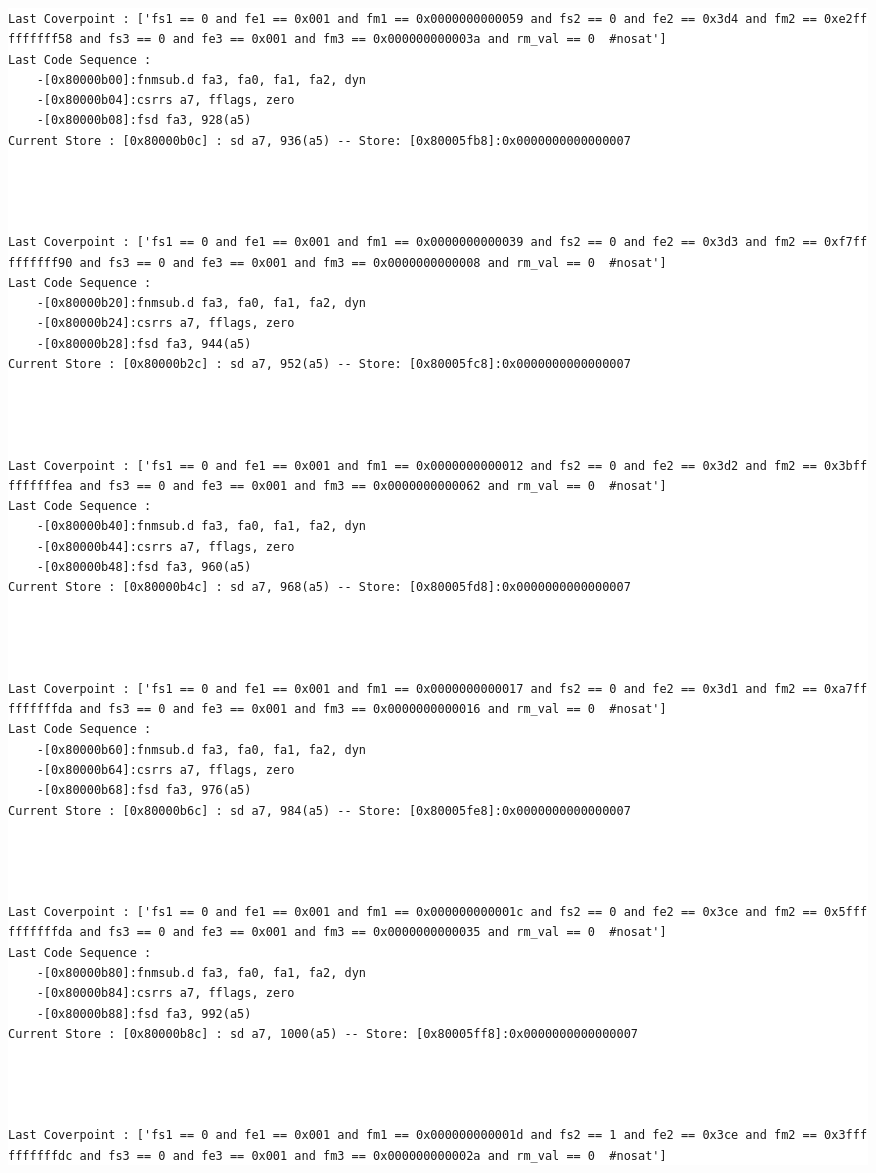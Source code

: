 ```
Last Coverpoint : ['fs1 == 0 and fe1 == 0x001 and fm1 == 0x0000000000059 and fs2 == 0 and fe2 == 0x3d4 and fm2 == 0xe2fffffffff58 and fs3 == 0 and fe3 == 0x001 and fm3 == 0x000000000003a and rm_val == 0  #nosat']
Last Code Sequence : 
	-[0x80000b00]:fnmsub.d fa3, fa0, fa1, fa2, dyn
	-[0x80000b04]:csrrs a7, fflags, zero
	-[0x80000b08]:fsd fa3, 928(a5)
Current Store : [0x80000b0c] : sd a7, 936(a5) -- Store: [0x80005fb8]:0x0000000000000007




Last Coverpoint : ['fs1 == 0 and fe1 == 0x001 and fm1 == 0x0000000000039 and fs2 == 0 and fe2 == 0x3d3 and fm2 == 0xf7fffffffff90 and fs3 == 0 and fe3 == 0x001 and fm3 == 0x0000000000008 and rm_val == 0  #nosat']
Last Code Sequence : 
	-[0x80000b20]:fnmsub.d fa3, fa0, fa1, fa2, dyn
	-[0x80000b24]:csrrs a7, fflags, zero
	-[0x80000b28]:fsd fa3, 944(a5)
Current Store : [0x80000b2c] : sd a7, 952(a5) -- Store: [0x80005fc8]:0x0000000000000007




Last Coverpoint : ['fs1 == 0 and fe1 == 0x001 and fm1 == 0x0000000000012 and fs2 == 0 and fe2 == 0x3d2 and fm2 == 0x3bfffffffffea and fs3 == 0 and fe3 == 0x001 and fm3 == 0x0000000000062 and rm_val == 0  #nosat']
Last Code Sequence : 
	-[0x80000b40]:fnmsub.d fa3, fa0, fa1, fa2, dyn
	-[0x80000b44]:csrrs a7, fflags, zero
	-[0x80000b48]:fsd fa3, 960(a5)
Current Store : [0x80000b4c] : sd a7, 968(a5) -- Store: [0x80005fd8]:0x0000000000000007




Last Coverpoint : ['fs1 == 0 and fe1 == 0x001 and fm1 == 0x0000000000017 and fs2 == 0 and fe2 == 0x3d1 and fm2 == 0xa7fffffffffda and fs3 == 0 and fe3 == 0x001 and fm3 == 0x0000000000016 and rm_val == 0  #nosat']
Last Code Sequence : 
	-[0x80000b60]:fnmsub.d fa3, fa0, fa1, fa2, dyn
	-[0x80000b64]:csrrs a7, fflags, zero
	-[0x80000b68]:fsd fa3, 976(a5)
Current Store : [0x80000b6c] : sd a7, 984(a5) -- Store: [0x80005fe8]:0x0000000000000007




Last Coverpoint : ['fs1 == 0 and fe1 == 0x001 and fm1 == 0x000000000001c and fs2 == 0 and fe2 == 0x3ce and fm2 == 0x5ffffffffffda and fs3 == 0 and fe3 == 0x001 and fm3 == 0x0000000000035 and rm_val == 0  #nosat']
Last Code Sequence : 
	-[0x80000b80]:fnmsub.d fa3, fa0, fa1, fa2, dyn
	-[0x80000b84]:csrrs a7, fflags, zero
	-[0x80000b88]:fsd fa3, 992(a5)
Current Store : [0x80000b8c] : sd a7, 1000(a5) -- Store: [0x80005ff8]:0x0000000000000007




Last Coverpoint : ['fs1 == 0 and fe1 == 0x001 and fm1 == 0x000000000001d and fs2 == 1 and fe2 == 0x3ce and fm2 == 0x3ffffffffffdc and fs3 == 0 and fe3 == 0x001 and fm3 == 0x000000000002a and rm_val == 0  #nosat']
```